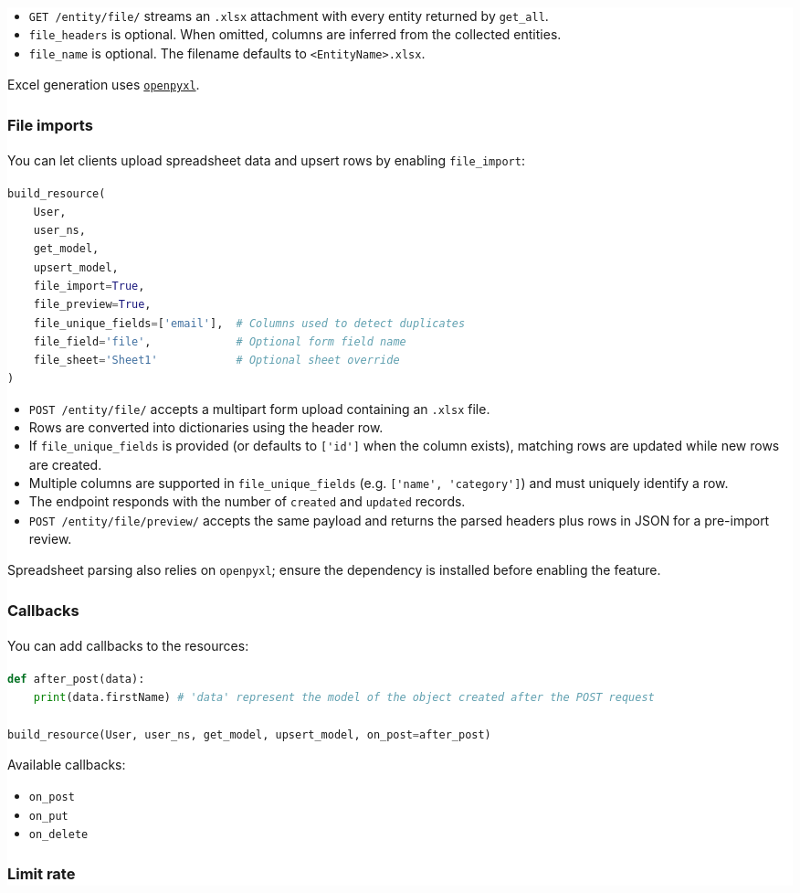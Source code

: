 - `GET /entity/file/` streams an `.xlsx` attachment with every entity returned by `get_all`.
- `file_headers` is optional. When omitted, columns are inferred from the collected entities.
- `file_name` is optional. The filename defaults to `<EntityName>.xlsx`.

Excel generation uses [`openpyxl`](https://openpyxl.readthedocs.io/en/stable/).

### File imports

You can let clients upload spreadsheet data and upsert rows by enabling `file_import`:

```python
build_resource(
    User,
    user_ns,
    get_model,
    upsert_model,
    file_import=True,
    file_preview=True,
    file_unique_fields=['email'],  # Columns used to detect duplicates
    file_field='file',             # Optional form field name
    file_sheet='Sheet1'            # Optional sheet override
)
```

- `POST /entity/file/` accepts a multipart form upload containing an `.xlsx` file.
- Rows are converted into dictionaries using the header row.
- If `file_unique_fields` is provided (or defaults to `['id']` when the column exists), matching rows are updated while new rows are created.
- Multiple columns are supported in `file_unique_fields` (e.g. `['name', 'category']`) and must uniquely identify a row.
- The endpoint responds with the number of `created` and `updated` records.
- `POST /entity/file/preview/` accepts the same payload and returns the parsed headers plus rows in JSON for a pre-import review.

Spreadsheet parsing also relies on `openpyxl`; ensure the dependency is installed before enabling the feature.

### Callbacks

You can add callbacks to the resources:

```python
def after_post(data):
    print(data.firstName) # 'data' represent the model of the object created after the POST request

build_resource(User, user_ns, get_model, upsert_model, on_post=after_post)
```

Available callbacks:
- `on_post`
- `on_put`
- `on_delete`

### Limit rate
